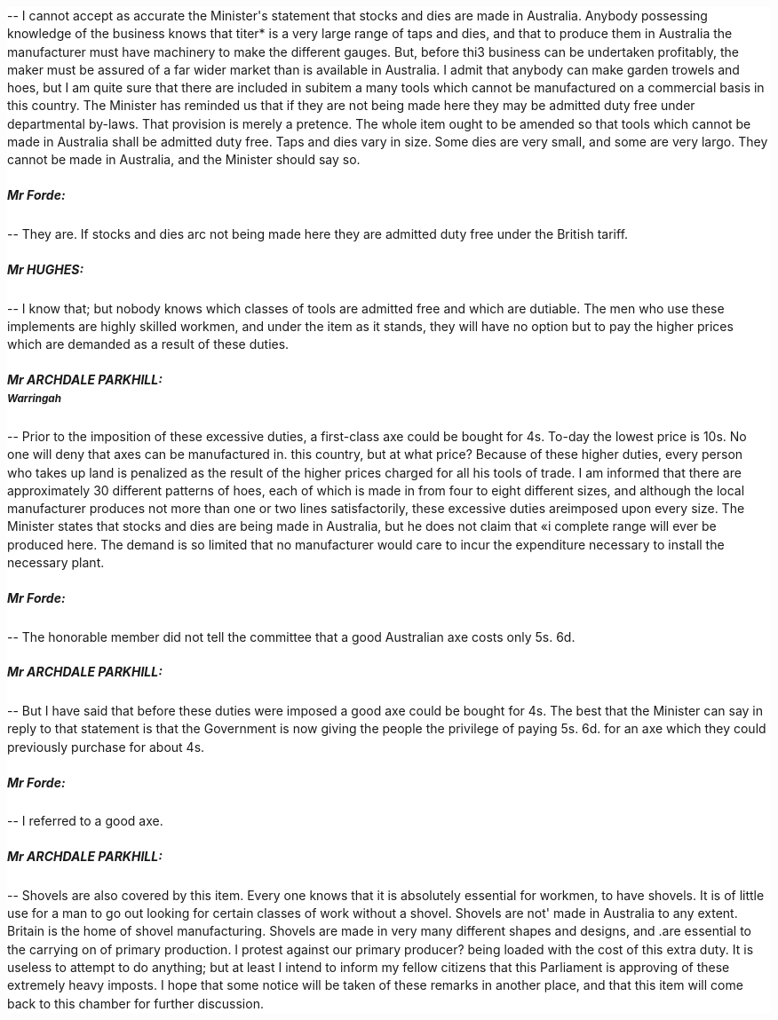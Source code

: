 -- I cannot accept as accurate the Minister's statement that stocks and dies are made in Australia. Anybody possessing knowledge of the business knows that titer* is a very large range of taps and dies, and that to produce them in Australia the manufacturer must have machinery to make the different gauges. But, before  thi3  business can be undertaken profitably, the maker must be assured of a far wider market than is available in Australia. I admit that anybody can make garden trowels and hoes, but I am quite sure that there are included in subitem  a  many tools which cannot be manufactured on a commercial basis in this country. The Minister has reminded us that if they are not being made here they may be admitted duty free under departmental by-laws. That provision is merely a pretence. The whole item ought to be amended so that tools which cannot be made in Australia shall be admitted duty free. Taps and dies vary in size. Some dies are very small, and some are very largo. They cannot be made in Australia, and the Minister should say so. 

##### Mr Forde:

--  They are. If stocks and dies arc not being made here they are admitted duty free under the British tariff. 

##### Mr HUGHES:

-- I know that; but nobody knows which classes of tools are admitted free and which are dutiable. The men who use these implements are highly skilled workmen, and under the item as it stands, they will have no option but to pay the higher prices which are demanded as a result of these duties. 

##### Mr ARCHDALE PARKHILL:<br><small class="text-muted">Warringah</small>

-- Prior to the imposition of these excessive duties, a first-class axe could be bought for 4s. To-day the lowest price is 10s. No one will deny that axes can be manufactured in. this country, but at what price? Because of these higher duties, every person who takes up land is penalized as the result of the higher prices charged for all his tools of trade. I am informed that there are approximately 30 different patterns of hoes, each of which is made in from four to eight different sizes, and although the local manufacturer produces not more than one or two lines satisfactorily, these excessive duties areimposed upon every size. The Minister states that stocks and dies are being made in Australia, but he does not claim that «i complete range will ever be produced here. The demand is so limited that no manufacturer would care to incur the expenditure necessary to install the necessary plant. 

##### Mr Forde:

--  The honorable member did not tell the committee that a good Australian axe costs only 5s. 6d. 

##### Mr ARCHDALE PARKHILL:

-- But I have said that before these duties were imposed a good axe could be bought for 4s. The best that the Minister can say in reply to that statement is that the Government is now giving the people the privilege of paying 5s. 6d. for an axe which they could previously purchase for about 4s. 

##### Mr Forde:

--  I referred to a good axe. 

##### Mr ARCHDALE PARKHILL:

-- Shovels are also covered by this item. Every one knows that it is absolutely essential for workmen, to have shovels. It is of little use for a man to go out looking for certain classes of work without a shovel. Shovels are not' made in Australia to any extent. Britain is the home of shovel manufacturing. Shovels are made in very many different shapes and designs, and .are essential to the carrying on of primary production. I protest against our primary producer? being loaded with the cost of this extra duty. It is useless to attempt to do anything; but at least I intend to inform  my fellow citizens that this Parliament is approving of these extremely heavy imposts. I hope that some notice will be taken of these remarks in another place, and that this item will come back to this chamber for further discussion. 
